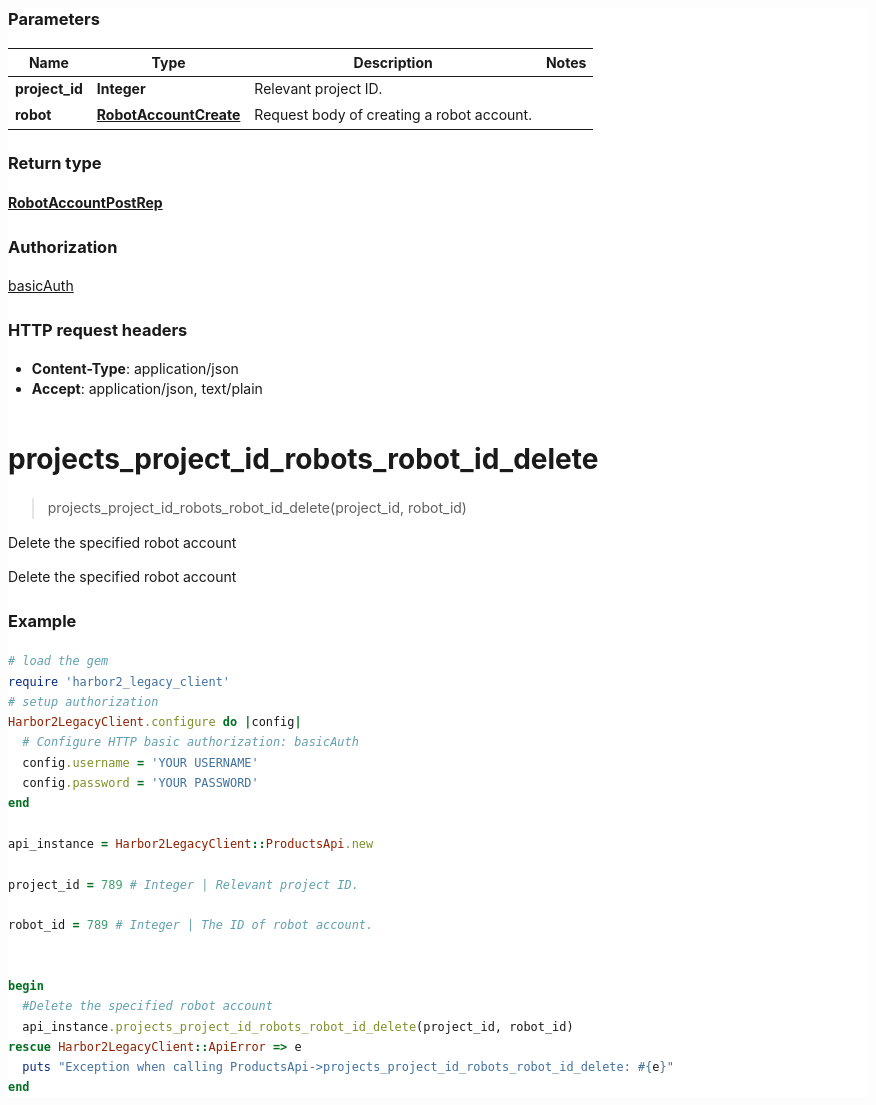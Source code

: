 ### Parameters

Name | Type | Description  | Notes
------------- | ------------- | ------------- | -------------
 **project_id** | **Integer**| Relevant project ID. | 
 **robot** | [**RobotAccountCreate**](RobotAccountCreate.md)| Request body of creating a robot account. | 

### Return type

[**RobotAccountPostRep**](RobotAccountPostRep.md)

### Authorization

[basicAuth](../README.md#basicAuth)

### HTTP request headers

 - **Content-Type**: application/json
 - **Accept**: application/json, text/plain



# **projects_project_id_robots_robot_id_delete**
> projects_project_id_robots_robot_id_delete(project_id, robot_id)

Delete the specified robot account

Delete the specified robot account

### Example
```ruby
# load the gem
require 'harbor2_legacy_client'
# setup authorization
Harbor2LegacyClient.configure do |config|
  # Configure HTTP basic authorization: basicAuth
  config.username = 'YOUR USERNAME'
  config.password = 'YOUR PASSWORD'
end

api_instance = Harbor2LegacyClient::ProductsApi.new

project_id = 789 # Integer | Relevant project ID.

robot_id = 789 # Integer | The ID of robot account.


begin
  #Delete the specified robot account
  api_instance.projects_project_id_robots_robot_id_delete(project_id, robot_id)
rescue Harbor2LegacyClient::ApiError => e
  puts "Exception when calling ProductsApi->projects_project_id_robots_robot_id_delete: #{e}"
end
```
